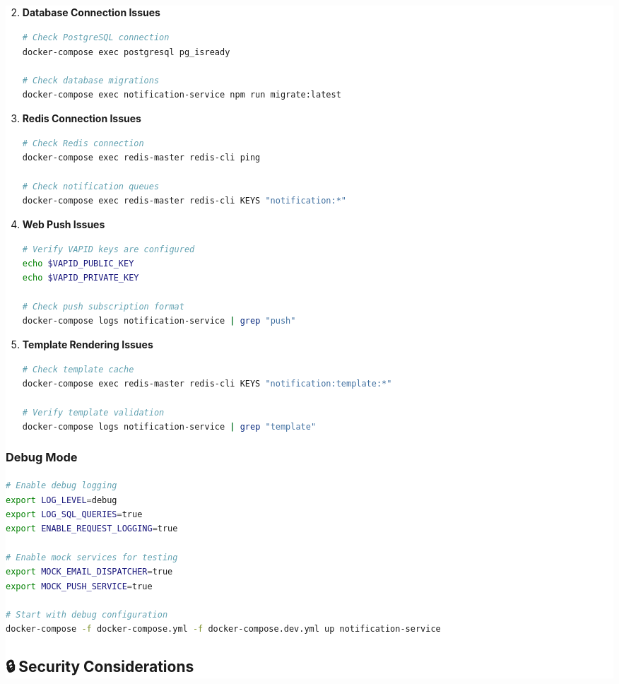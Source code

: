 2. **Database Connection Issues**
   ```bash
   # Check PostgreSQL connection
   docker-compose exec postgresql pg_isready
   
   # Check database migrations
   docker-compose exec notification-service npm run migrate:latest
   ```

3. **Redis Connection Issues**
   ```bash
   # Check Redis connection
   docker-compose exec redis-master redis-cli ping
   
   # Check notification queues
   docker-compose exec redis-master redis-cli KEYS "notification:*"
   ```

4. **Web Push Issues**
   ```bash
   # Verify VAPID keys are configured
   echo $VAPID_PUBLIC_KEY
   echo $VAPID_PRIVATE_KEY
   
   # Check push subscription format
   docker-compose logs notification-service | grep "push"
   ```

5. **Template Rendering Issues**
   ```bash
   # Check template cache
   docker-compose exec redis-master redis-cli KEYS "notification:template:*"
   
   # Verify template validation
   docker-compose logs notification-service | grep "template"
   ```

### Debug Mode
```bash
# Enable debug logging
export LOG_LEVEL=debug
export LOG_SQL_QUERIES=true
export ENABLE_REQUEST_LOGGING=true

# Enable mock services for testing
export MOCK_EMAIL_DISPATCHER=true
export MOCK_PUSH_SERVICE=true

# Start with debug configuration
docker-compose -f docker-compose.yml -f docker-compose.dev.yml up notification-service
```

## 🔒 Security Considerations
